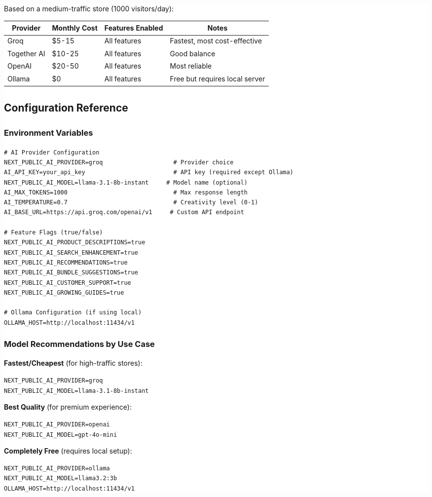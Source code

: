 Based on a medium-traffic store (1000 visitors/day):

| Provider | Monthly Cost | Features Enabled | Notes |
|----------|-------------|------------------|-------|
| Groq | $5-15 | All features | Fastest, most cost-effective |
| Together AI | $10-25 | All features | Good balance |
| OpenAI | $20-50 | All features | Most reliable |
| Ollama | $0 | All features | Free but requires local server |

## Configuration Reference

### Environment Variables

```env
# AI Provider Configuration
NEXT_PUBLIC_AI_PROVIDER=groq                    # Provider choice
AI_API_KEY=your_api_key                         # API key (required except Ollama)
NEXT_PUBLIC_AI_MODEL=llama-3.1-8b-instant     # Model name (optional)
AI_MAX_TOKENS=1000                              # Max response length
AI_TEMPERATURE=0.7                              # Creativity level (0-1)
AI_BASE_URL=https://api.groq.com/openai/v1     # Custom API endpoint

# Feature Flags (true/false)
NEXT_PUBLIC_AI_PRODUCT_DESCRIPTIONS=true
NEXT_PUBLIC_AI_SEARCH_ENHANCEMENT=true
NEXT_PUBLIC_AI_RECOMMENDATIONS=true
NEXT_PUBLIC_AI_BUNDLE_SUGGESTIONS=true
NEXT_PUBLIC_AI_CUSTOMER_SUPPORT=true
NEXT_PUBLIC_AI_GROWING_GUIDES=true

# Ollama Configuration (if using local)
OLLAMA_HOST=http://localhost:11434/v1
```

### Model Recommendations by Use Case

**Fastest/Cheapest** (for high-traffic stores):
```env
NEXT_PUBLIC_AI_PROVIDER=groq
NEXT_PUBLIC_AI_MODEL=llama-3.1-8b-instant
```

**Best Quality** (for premium experience):
```env
NEXT_PUBLIC_AI_PROVIDER=openai
NEXT_PUBLIC_AI_MODEL=gpt-4o-mini
```

**Completely Free** (requires local setup):
```env
NEXT_PUBLIC_AI_PROVIDER=ollama
NEXT_PUBLIC_AI_MODEL=llama3.2:3b
OLLAMA_HOST=http://localhost:11434/v1
```
